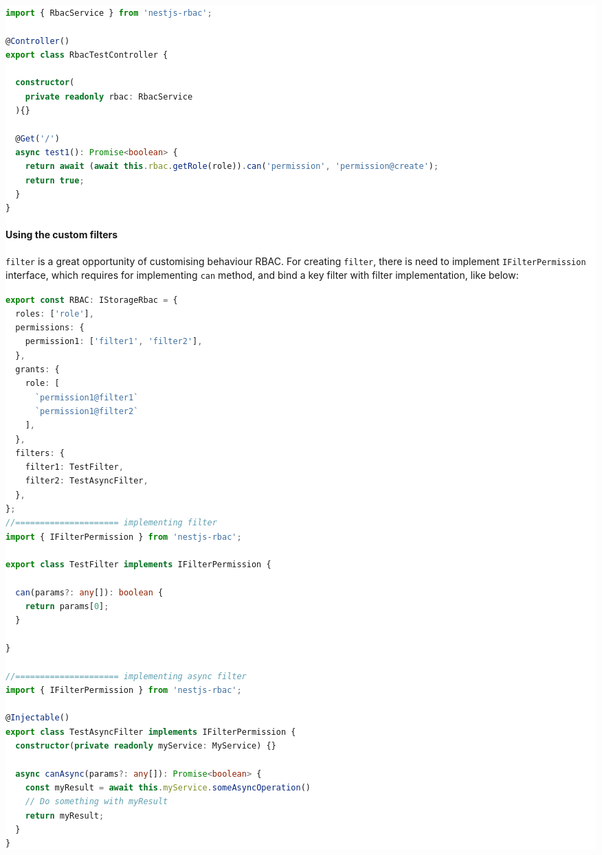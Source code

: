 ```typescript
import { RbacService } from 'nestjs-rbac';

@Controller()
export class RbacTestController {

  constructor(
    private readonly rbac: RbacService
  ){}

  @Get('/')
  async test1(): Promise<boolean> {
    return await (await this.rbac.getRole(role)).can('permission', 'permission@create');
    return true;
  }
}
```
#### Using the custom filters
`filter` is a great opportunity of customising behaviour RBAC.
For creating `filter`, there is need to implement `IFilterPermission` interface, which requires for implementing `can` method, and bind a key filter with filter implementation, like below:
```typescript
export const RBAC: IStorageRbac = {
  roles: ['role'],
  permissions: {
    permission1: ['filter1', 'filter2'],
  },
  grants: {
    role: [
      `permission1@filter1`
      `permission1@filter2`
    ],
  },
  filters: {
    filter1: TestFilter,
    filter2: TestAsyncFilter,
  },
};
//===================== implementing filter
import { IFilterPermission } from 'nestjs-rbac';

export class TestFilter implements IFilterPermission {

  can(params?: any[]): boolean {
    return params[0];
  }

}

//===================== implementing async filter
import { IFilterPermission } from 'nestjs-rbac';

@Injectable()
export class TestAsyncFilter implements IFilterPermission {
  constructor(private readonly myService: MyService) {}

  async canAsync(params?: any[]): Promise<boolean> {
    const myResult = await this.myService.someAsyncOperation()
    // Do something with myResult
    return myResult;
  }
}
```